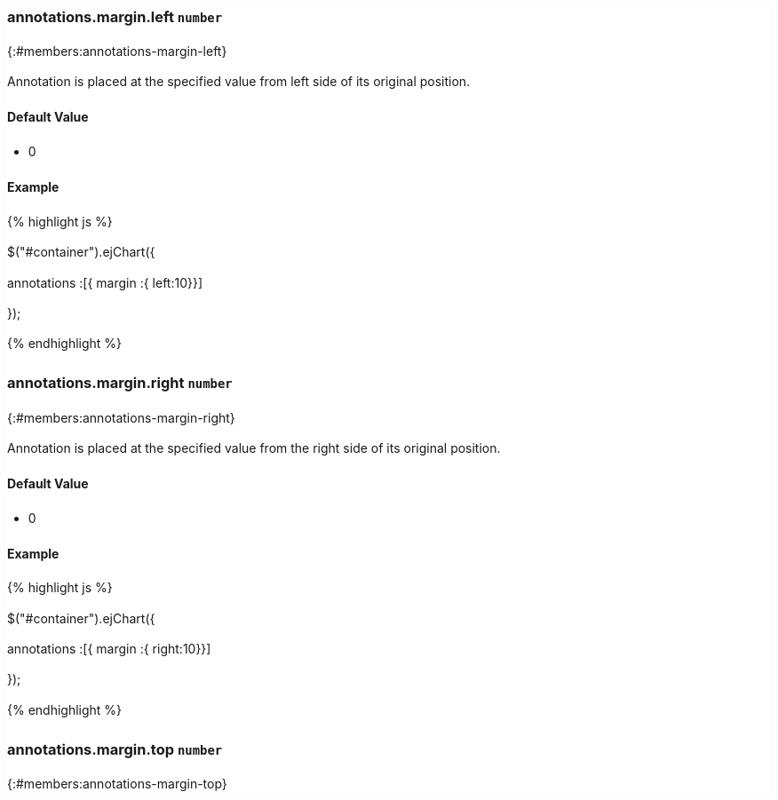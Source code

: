 


### annotations.margin.left `number`
{:#members:annotations-margin-left}




Annotation is placed at the specified value from left side of its original position.


#### Default Value

* 0




#### Example


{% highlight js %}
 
$("#container").ejChart({

   annotations :[{ margin :{ left:10}}]                    

});

{% endhighlight %}




### annotations.margin.right `number`
{:#members:annotations-margin-right}




Annotation is placed at the specified value from the right side of its original position.


#### Default Value

* 0




#### Example


{% highlight js %}
 
$("#container").ejChart({

   annotations :[{ margin :{ right:10}}]                    

});

{% endhighlight %}




### annotations.margin.top `number`
{:#members:annotations-margin-top}
